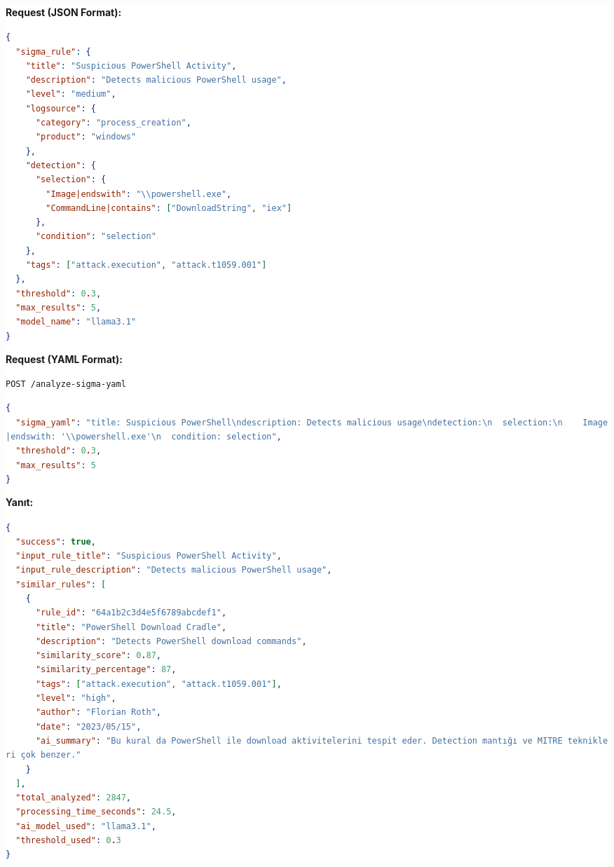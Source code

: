 **Request (JSON Format):**
```json
{
  "sigma_rule": {
    "title": "Suspicious PowerShell Activity",
    "description": "Detects malicious PowerShell usage",
    "level": "medium",
    "logsource": {
      "category": "process_creation",
      "product": "windows"
    },
    "detection": {
      "selection": {
        "Image|endswith": "\\powershell.exe",
        "CommandLine|contains": ["DownloadString", "iex"]
      },
      "condition": "selection"
    },
    "tags": ["attack.execution", "attack.t1059.001"]
  },
  "threshold": 0.3,
  "max_results": 5,
  "model_name": "llama3.1"
}
```

**Request (YAML Format):**
```
POST /analyze-sigma-yaml
```

```json
{
  "sigma_yaml": "title: Suspicious PowerShell\ndescription: Detects malicious usage\ndetection:\n  selection:\n    Image|endswith: '\\powershell.exe'\n  condition: selection",
  "threshold": 0.3,
  "max_results": 5
}
```

**Yanıt:**
```json
{
  "success": true,
  "input_rule_title": "Suspicious PowerShell Activity",
  "input_rule_description": "Detects malicious PowerShell usage",
  "similar_rules": [
    {
      "rule_id": "64a1b2c3d4e5f6789abcdef1",
      "title": "PowerShell Download Cradle",
      "description": "Detects PowerShell download commands",
      "similarity_score": 0.87,
      "similarity_percentage": 87,
      "tags": ["attack.execution", "attack.t1059.001"],
      "level": "high",
      "author": "Florian Roth",
      "date": "2023/05/15",
      "ai_summary": "Bu kural da PowerShell ile download aktivitelerini tespit eder. Detection mantığı ve MITRE teknikleri çok benzer."
    }
  ],
  "total_analyzed": 2847,
  "processing_time_seconds": 24.5,
  "ai_model_used": "llama3.1",
  "threshold_used": 0.3
}
```